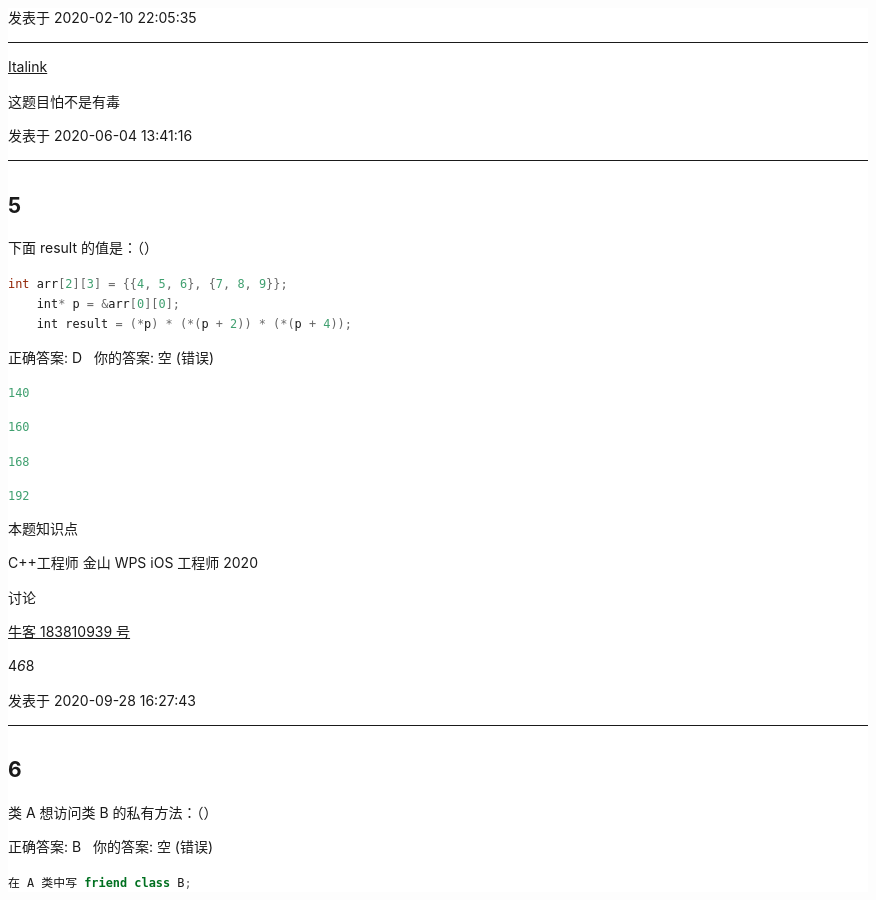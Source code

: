 发表于 2020-02-10 22:05:35

* * *

[Italink](https://www.nowcoder.com/profile/945029208)

这题目怕不是有毒

发表于 2020-06-04 13:41:16

* * *

## 5

下面 result 的值是：（）

```cpp
int arr[2][3] = {{4, 5, 6}, {7, 8, 9}};
    int* p = &arr[0][0];
    int result = (*p) * (*(p + 2)) * (*(p + 4));
```

正确答案: D   你的答案: 空 (错误)

```cpp
140
```

```cpp
160
```

```cpp
168
```

```cpp
192
```

本题知识点

C++工程师 金山 WPS iOS 工程师 2020

讨论

[牛客 183810939 号](https://www.nowcoder.com/profile/183810939)

4*6*8

发表于 2020-09-28 16:27:43

* * *

## 6

类 A 想访问类 B 的私有方法：（）

正确答案: B   你的答案: 空 (错误)

```cpp
在 A 类中写 friend class B;
```
